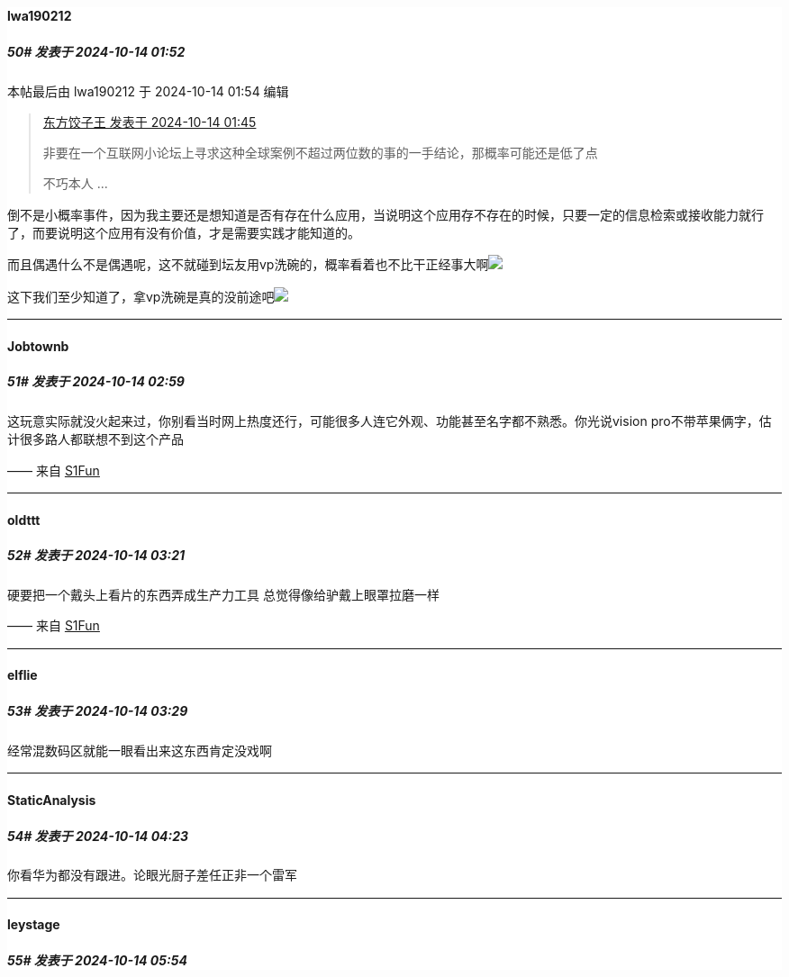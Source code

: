 ####  lwa190212  
##### 50#       发表于 2024-10-14 01:52

 本帖最后由 lwa190212 于 2024-10-14 01:54 编辑 
<blockquote><a href="httphttps://bbs.saraba1st.com/2b/forum.php?mod=redirect&amp;goto=findpost&amp;pid=66444679&amp;ptid=2203032" target="_blank">东方饺子王 发表于 2024-10-14 01:45</a>

非要在一个互联网小论坛上寻求这种全球案例不超过两位数的事的一手结论，那概率可能还是低了点

不巧本人 ...</blockquote>
倒不是小概率事件，因为我主要还是想知道是否有存在什么应用，当说明这个应用存不存在的时候，只要一定的信息检索或接收能力就行了，而要说明这个应用有没有价值，才是需要实践才能知道的。

而且偶遇什么不是偶遇呢，这不就碰到坛友用vp洗碗的，概率看着也不比干正经事大啊<img src="https://static.saraba1st.com/image/smiley/face2017/218.png" referrerpolicy="no-referrer">

这下我们至少知道了，拿vp洗碗是真的没前途吧<img src="https://static.saraba1st.com/image/smiley/face2017/026.png" referrerpolicy="no-referrer">


*****

####  Jobtownb  
##### 51#       发表于 2024-10-14 02:59

这玩意实际就没火起来过，你别看当时网上热度还行，可能很多人连它外观、功能甚至名字都不熟悉。你光说vision pro不带苹果俩字，估计很多路人都联想不到这个产品

—— 来自 [S1Fun](https://s1fun.koalcat.com)


*****

####  oldttt  
##### 52#       发表于 2024-10-14 03:21

硬要把一个戴头上看片的东西弄成生产力工具 总觉得像给驴戴上眼罩拉磨一样 

—— 来自 [S1Fun](https://s1fun.koalcat.com)


*****

####  elflie  
##### 53#       发表于 2024-10-14 03:29

经常混数码区就能一眼看出来这东西肯定没戏啊


*****

####  StaticAnalysis  
##### 54#       发表于 2024-10-14 04:23

你看华为都没有跟进。论眼光厨子差任正非一个雷军


*****

####  leystage  
##### 55#       发表于 2024-10-14 05:54
